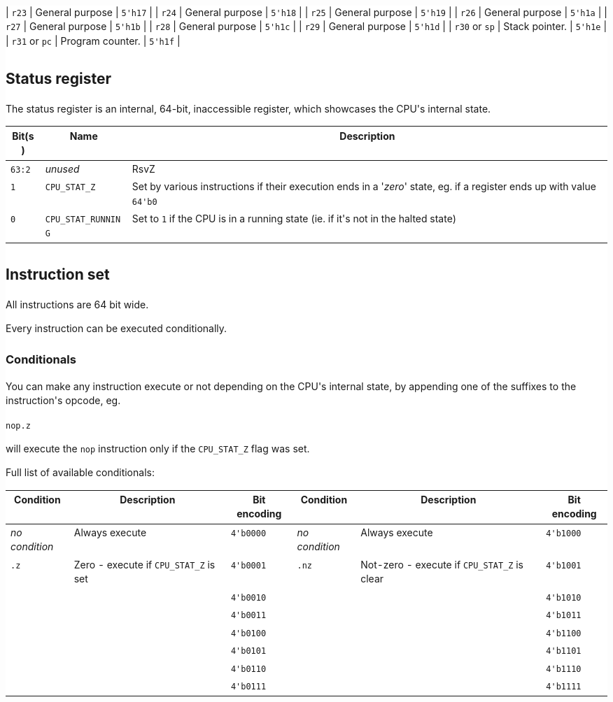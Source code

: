 | `r23`         | General purpose                                              | `5'h17`     |
| `r24`         | General purpose                                              | `5'h18`     |
| `r25`         | General purpose                                              | `5'h19`     |
| `r26`         | General purpose                                              | `5'h1a`     |
| `r27`         | General purpose                                              | `5'h1b`     |
| `r28`         | General purpose                                              | `5'h1c`     |
| `r29`         | General purpose                                              | `5'h1d`     |
| `r30` or `sp` | Stack pointer.                                               | `5'h1e`     |
| `r31` or `pc` | Program counter.                                             | `5'h1f`     |

## Status register

The status register is an internal, 64-bit, inaccessible register, which showcases the CPU's internal state.

| Bit(s) | Name               | Description                                                  |
| ------ | ------------------ | ------------------------------------------------------------ |
| `63:2` | _unused_           | RsvZ                                                         |
| `1`    | `CPU_STAT_Z`       | Set by various instructions if their execution ends in a '_zero_'  state, eg. if a register ends up with value `64'b0` |
| `0`    | `CPU_STAT_RUNNING` | Set to `1` if the CPU is in a running state (ie. if it's not in the halted state) |



## Instruction set

All instructions are 64 bit wide.

Every instruction can be executed conditionally.

### Conditionals

You can make any instruction execute or not depending on the CPU's internal state, by appending one of the suffixes to the instruction's opcode, eg.

```
nop.z
```

will execute the `nop` instruction only if the `CPU_STAT_Z` flag was set.

Full list of available conditionals:

| Condition      | Description                           | Bit encoding | Condition      | Description                                 | Bit encoding |
| -------------- | ------------------------------------- | ------------ | -------------- | ------------------------------------------- | ------------ |
| _no condition_ | Always execute                        | `4'b0000`    | _no condition_ | Always execute                              | `4'b1000`    |
| `.z`           | Zero - execute if `CPU_STAT_Z` is set | `4'b0001`    | `.nz`          | Not-zero - execute if `CPU_STAT_Z` is clear | `4'b1001`    |
|                |                                       | `4'b0010`    |                |                                             | `4'b1010`    |
|                |                                       | `4'b0011`    |                |                                             | `4'b1011`    |
|                |                                       | `4'b0100`    |                |                                             | `4'b1100`    |
|                |                                       | `4'b0101`    |                |                                             | `4'b1101`    |
|                |                                       | `4'b0110`    |                |                                             | `4'b1110`    |
|                |                                       | `4'b0111`    |                |                                             | `4'b1111`    |

